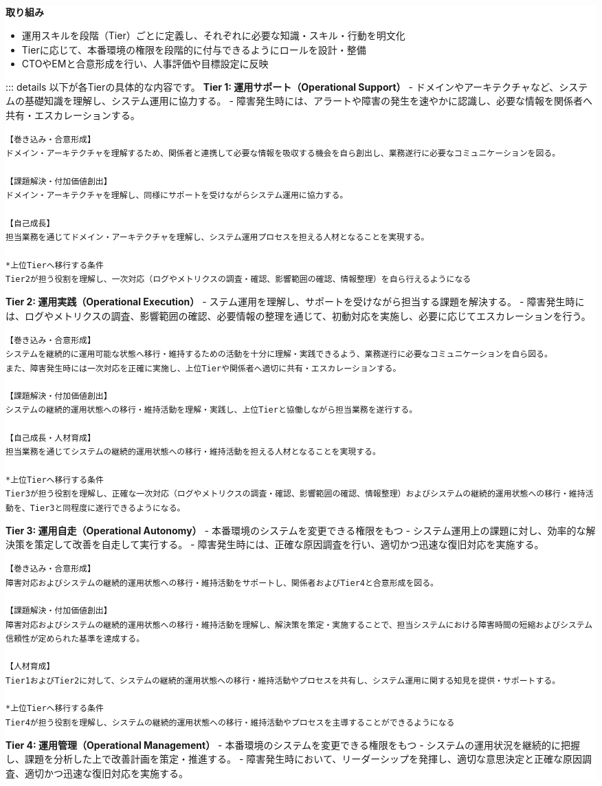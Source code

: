 **取り組み**

- 運用スキルを段階（Tier）ごとに定義し、それぞれに必要な知識・スキル・行動を明文化
- Tierに応じて、本番環境の権限を段階的に付与できるようにロールを設計・整備
- CTOやEMと合意形成を行い、人事評価や目標設定に反映

::: details 以下が各Tierの具体的な内容です。
**Tier 1: 運用サポート（Operational Support）**
    - ドメインやアーキテクチャなど、システムの基礎知識を理解し、システム運用に協力する。
    - 障害発生時には、アラートや障害の発生を速やかに認識し、必要な情報を関係者へ共有・エスカレーションする。
    
    【巻き込み・合意形成】
    ドメイン・アーキテクチャを理解するため、関係者と連携して必要な情報を吸収する機会を自ら創出し、業務遂行に必要なコミュニケーションを図る。
    
    【課題解決・付加価値創出】
    ドメイン・アーキテクチャを理解し、同様にサポートを受けながらシステム運用に協力する。
    
    【自己成長】
    担当業務を通じてドメイン・アーキテクチャを理解し、システム運用プロセスを担える人材となることを実現する。
    
    *上位Tierへ移行する条件
    Tier2が担う役割を理解し、一次対応（ログやメトリクスの調査・確認、影響範囲の確認、情報整理）を自ら行えるようになる

**Tier 2: 運用実践（Operational Execution）**
    - ステム運用を理解し、サポートを受けながら担当する課題を解決する。
    - 障害発生時には、ログやメトリクスの調査、影響範囲の確認、必要情報の整理を通じて、初動対応を実施し、必要に応じてエスカレーションを行う。
    
    【巻き込み・合意形成】
    システムを継続的に運用可能な状態へ移行・維持するための活動を十分に理解・実践できるよう、業務遂行に必要なコミュニケーションを自ら図る。
    また、障害発生時には一次対応を正確に実施し、上位Tierや関係者へ適切に共有・エスカレーションする。
    
    【課題解決・付加価値創出】
    システムの継続的運用状態への移行・維持活動を理解・実践し、上位Tierと協働しながら担当業務を遂行する。
    
    【自己成長・人材育成】
    担当業務を通じてシステムの継続的運用状態への移行・維持活動を担える人材となることを実現する。
    
    *上位Tierへ移行する条件
    Tier3が担う役割を理解し、正確な一次対応（ログやメトリクスの調査・確認、影響範囲の確認、情報整理）およびシステムの継続的運用状態への移行・維持活動を、Tier3と同程度に遂行できるようになる。

**Tier 3: 運用自走（Operational Autonomy）**
    - 本番環境のシステムを変更できる権限をもつ
    - システム運用上の課題に対し、効率的な解決策を策定して改善を自走して実行する。
    - 障害発生時には、正確な原因調査を行い、適切かつ迅速な復旧対応を実施する。
    
    【巻き込み・合意形成】
    障害対応およびシステムの継続的運用状態への移行・維持活動をサポートし、関係者およびTier4と合意形成を図る。
    
    【課題解決・付加価値創出】
    障害対応およびシステムの継続的運用状態への移行・維持活動を理解し、解決策を策定・実施することで、担当システムにおける障害時間の短縮およびシステム信頼性が定められた基準を達成する。
    
    【人材育成】
    Tier1およびTier2に対して、システムの継続的運用状態への移行・維持活動やプロセスを共有し、システム運用に関する知見を提供・サポートする。
    
    *上位Tierへ移行する条件
    Tier4が担う役割を理解し、システムの継続的運用状態への移行・維持活動やプロセスを主導することができるようになる

**Tier 4: 運用管理（Operational Management）**
    - 本番環境のシステムを変更できる権限をもつ
    - システムの運用状況を継続的に把握し、課題を分析した上で改善計画を策定・推進する。
    - 障害発生時において、リーダーシップを発揮し、適切な意思決定と正確な原因調査、適切かつ迅速な復旧対応を実施する。
